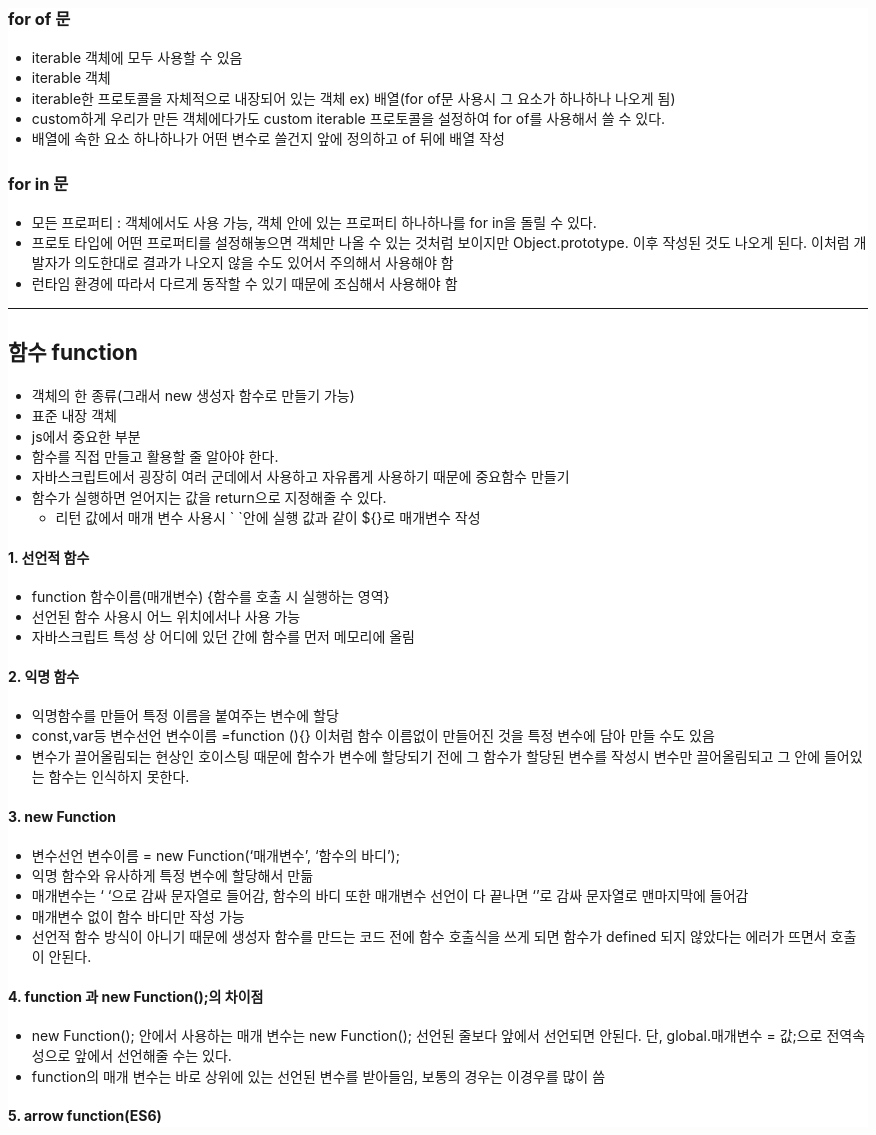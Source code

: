 ### for of 문

-   iterable 객체에 모두 사용할 수 있음
-   iterable 객체
-   iterable한 프로토콜을 자체적으로 내장되어 있는 객체 ex) 배열(for of문 사용시 그 요소가 하나하나 나오게 됨)
-   custom하게 우리가 만든 객체에다가도 custom iterable 프로토콜을 설정하여 for of를 사용해서 쓸 수 있다.
-   배열에 속한 요소 하나하나가 어떤 변수로 쓸건지 앞에 정의하고 of 뒤에 배열 작성

### for in 문

-   모든 프로퍼티 : 객체에서도 사용 가능, 객체 안에 있는 프로퍼티 하나하나를 for in을 돌릴 수 있다.
-   프로토 타입에 어떤 프로퍼티를 설정해놓으면 객체만 나올 수 있는 것처럼 보이지만 Object.prototype. 이후 작성된 것도 나오게 된다. 이처럼 개발자가 의도한대로 결과가 나오지 않을 수도 있어서 주의해서 사용해야 함
-   런타임 환경에 따라서 다르게 동작할 수 있기 때문에 조심해서 사용해야 함

---

## 함수 function

-   객체의 한 종류(그래서 new 생성자 함수로 만들기 가능)
-   표준 내장 객체
-   js에서 중요한 부분
-   함수를 직접 만들고 활용할 줄 알아야 한다.
-   자바스크립트에서 굉장히 여러 군데에서 사용하고 자유롭게 사용하기 때문에 중요함수 만들기
-   함수가 실행하면 얻어지는 값을 return으로 지정해줄 수 있다.
    -   리턴 값에서 매개 변수 사용시 \` \`안에 실행 값과 같이 ${}로 매개변수 작성

#### 1\. 선언적 함수

-   function 함수이름(매개변수) {함수를 호출 시 실행하는 영역}
-   선언된 함수 사용시 어느 위치에서나 사용 가능
-   자바스크립트 특성 상 어디에 있던 간에 함수를 먼저 메모리에 올림

#### 2\. 익명 함수

-   익명함수를 만들어 특정 이름을 붙여주는 변수에 할당
-   const,var등 변수선언 변수이름 =function (){} 이처럼 함수 이름없이 만들어진 것을 특정 변수에 담아 만들 수도 있음
-   변수가 끌어올림되는 현상인 호이스팅 때문에 함수가 변수에 할당되기 전에 그 함수가 할당된 변수를 작성시 변수만 끌어올림되고 그 안에 들어있는 함수는 인식하지 못한다.

#### 3\. new Function

-   변수선언 변수이름 = new Function(‘매개변수’, ‘함수의 바디’);
-   익명 함수와 유사하게 특정 변수에 할당해서 만듦
-   매개변수는 ‘ ‘으로 감싸 문자열로 들어감, 함수의 바디 또한 매개변수 선언이 다 끝나면 ‘’로 감싸 문자열로 맨마지막에 들어감
-   매개변수 없이 함수 바디만 작성 가능
-   선언적 함수 방식이 아니기 때문에 생성자 함수를 만드는 코드 전에 함수 호출식을 쓰게 되면 함수가 defined 되지 않았다는 에러가 뜨면서 호출이 안된다.

#### 4\. function 과 new Function();의 차이점

-   new Function(); 안에서 사용하는 매개 변수는 new Function(); 선언된 줄보다 앞에서 선언되면 안된다. 단, global.매개변수 = 값;으로 전역속성으로 앞에서 선언해줄 수는 있다.
-   function의 매개 변수는 바로 상위에 있는 선언된 변수를 받아들임, 보통의 경우는 이경우를 많이 씀

#### 5\. arrow function(ES6)
